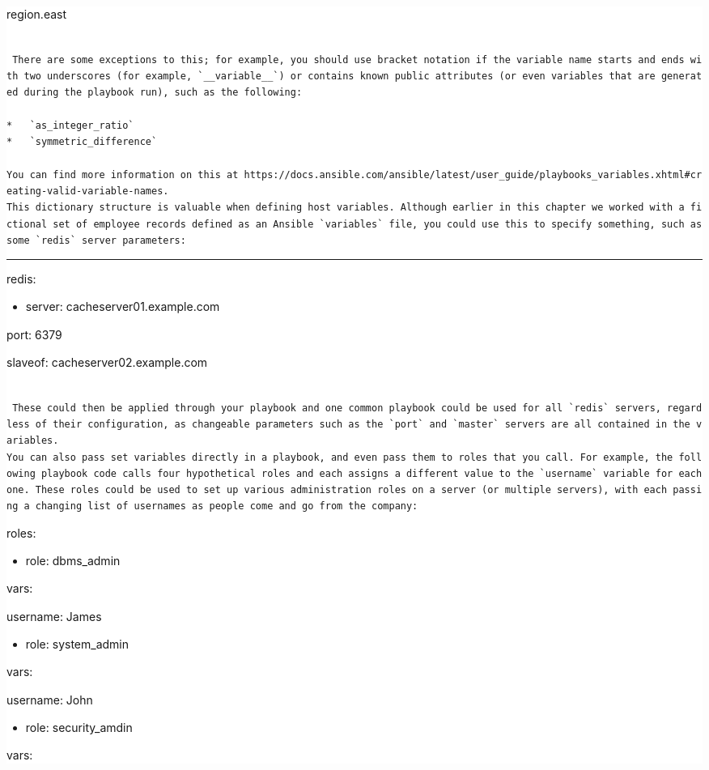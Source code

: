 region.east

```

 There are some exceptions to this; for example, you should use bracket notation if the variable name starts and ends with two underscores (for example, `__variable__`) or contains known public attributes (or even variables that are generated during the playbook run), such as the following:

*   `as_integer_ratio`
*   `symmetric_difference`

You can find more information on this at https://docs.ansible.com/ansible/latest/user_guide/playbooks_variables.xhtml#creating-valid-variable-names.
This dictionary structure is valuable when defining host variables. Although earlier in this chapter we worked with a fictional set of employee records defined as an Ansible `variables` file, you could use this to specify something, such as some `redis` server parameters:

```

---

redis:

- server: cacheserver01.example.com

port: 6379

slaveof: cacheserver02.example.com

```

 These could then be applied through your playbook and one common playbook could be used for all `redis` servers, regardless of their configuration, as changeable parameters such as the `port` and `master` servers are all contained in the variables.
You can also pass set variables directly in a playbook, and even pass them to roles that you call. For example, the following playbook code calls four hypothetical roles and each assigns a different value to the `username` variable for each one. These roles could be used to set up various administration roles on a server (or multiple servers), with each passing a changing list of usernames as people come and go from the company:

```

roles:

- role: dbms_admin

vars:

username: James

- role: system_admin

vars:

username: John

- role: security_amdin

vars:
